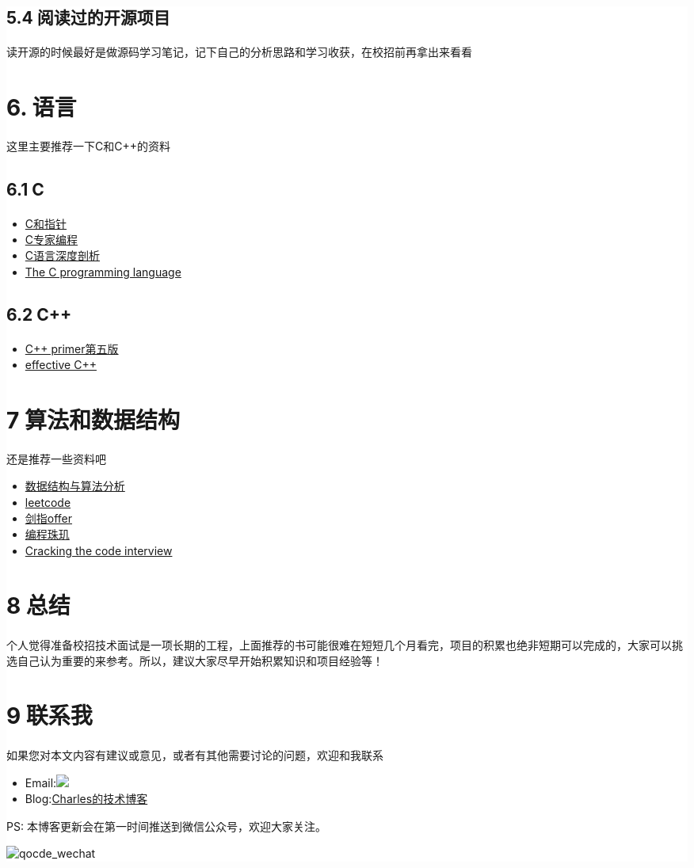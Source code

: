 ## 5.4 阅读过的开源项目

读开源的时候最好是做源码学习笔记，记下自己的分析思路和学习收获，在校招前再拿出来看看

# 6. 语言

这里主要推荐一下C和C++的资料

## 6.1 C

*   [C和指针][34]
*   [C专家编程][35]
*   [C语言深度剖析][36]
*   [The C programming language][37]

## 6.2 C++

*   [C++ primer第五版][38]
*   [effective C++][39]

# 7 算法和数据结构

还是推荐一些资料吧

*   [数据结构与算法分析][40] 
*   [leetcode][41]
*   [剑指offer][42]
*   [编程珠玑][43]
*   [Cracking the code interview][44]

# 8 总结

个人觉得准备校招技术面试是一项长期的工程，上面推荐的书可能很难在短短几个月看完，项目的积累也绝非短期可以完成的，大家可以挑选自己认为重要的来参考。所以，建议大家尽早开始积累知识和项目经验等！

# 9 联系我

如果您对本文内容有建议或意见，或者有其他需要讨论的问题，欢迎和我联系

*   Email:![][45]
*   Blog:[Charles的技术博客][46]

PS:
本博客更新会在第一时间推送到微信公众号，欢迎大家关注。

![qocde_wechat](http://o8m1nd933.bkt.clouddn.com/blog/qcode_wechat.jpg)

 [1]: http://join.qq.com/post.php?zwl=2
 [2]: http://join.qq.com/post.php?post=3
 [3]: http://www.zhihu.com/question/22608820
 [4]: http://www.zhihu.com/question/21874066
 [5]: http://www.zhihu.com/question/21790006
 [6]: http://www.zhihu.com/question/20124494
 [7]: http://www.zhihu.com/question/23017709
 [8]: http://www.zhihu.com/question/19892140
 [9]: http://www.amazon.cn/s/ref=nb_sb_ss_ime_c_0_3?__mk_zh_CN=%E4%BA%9A%E9%A9%AC%E9%80%8A%E7%BD%91%E7%AB%99&url=search-alias%3Daps&field-keywords=%E9%B8%9F%E5%93%A5%E7%9A%84linux%E7%A7%81%E6%88%BF%E8%8F%9C&sprefix=%E9%B8%9F%E5%93%A5%E7%9A%84linux%E7%A7%81%E6%88%BF%E8%8F%9C%2Caps%2C416
 [10]: http://www.amazon.cn/%E9%87%8D%E8%A7%86%E5%A4%A7%E8%84%91%E7%9A%84%E5%AD%A6%E4%B9%A0%E6%8C%87%E5%8D%97-Head-First-Python-%E5%B7%B4%E9%87%8C/dp/B007NB2B4M/ref=sr_1_1?ie=UTF8&qid=1434025864&sr=8-1&keywords=head+first+python
 [11]: http://www.amazon.cn/s/ref=nb_sb_noss?__mk_zh_CN=%E4%BA%9A%E9%A9%AC%E9%80%8A%E7%BD%91%E7%AB%99&url=search-alias%3Daps&field-keywords=python%E6%A0%B8%E5%BF%83%E7%BC%96%E7%A8%8B
 [12]: http://wiki.ubuntu.org.cn/%E8%B7%9F%E6%88%91%E4%B8%80%E8%B5%B7%E5%86%99Makefile
 [13]: http://sewm.pku.edu.cn/src/paradise/reference/CMake%20Practice.pdf
 [14]: http://vim.wikia.com/wiki/Tutorial
 [15]: http://coolshell.cn/articles/5426.html
 [16]: http://book.douban.com/subject/25869486/
 [17]: http://book.douban.com/subject/4111413/
 [18]: http://valgrind.org/docs/manual/index.html
 [19]: http://www.amazon.cn/Pro-Git-Chacon-Scott/dp/1430218339/ref=sr_1_3?ie=UTF8&qid=1434027017&sr=8-3&keywords=professional+git
 [20]: http://www.amazon.cn/3/dp/9862766697/ref=sr_1_fkmr0_1?ie=UTF8&qid=1434027064&sr=8-1-fkmr0&keywords=%E7%89%88%E6%9C%AC%E6%8E%A7%E5%88%B6%E4%B9%8B%E9%81%93-%E4%BD%BF%E7%94%A8Git
 [21]: http://www.amazon.cn/s/ref=nb_sb_noss?__mk_zh_CN=%E4%BA%9A%E9%A9%AC%E9%80%8A%E7%BD%91%E7%AB%99&url=search-alias%3Daps&field-keywords=unix%E7%8E%AF%E5%A2%83%E9%AB%98%E7%BA%A7%E7%BC%96%E7%A8%8B
 [22]: http://www.amazon.cn/s/ref=nb_sb_noss_2?__mk_zh_CN=%E4%BA%9A%E9%A9%AC%E9%80%8A%E7%BD%91%E7%AB%99&url=search-alias%3Daps&field-keywords=Linux%E4%BD%93%E7%B3%BB%E4%B8%8E%E7%BC%96%E7%A8%8B&rh=i%3Aaps%2Ck%3ALinux%E4%BD%93%E7%B3%BB%E4%B8%8E%E7%BC%96%E7%A8%8B
 [23]: http://www.amazon.cn/s/ref=nb_sb_noss_2?__mk_zh_CN=%E4%BA%9A%E9%A9%AC%E9%80%8A%E7%BD%91%E7%AB%99&url=search-alias%3Daps&field-keywords=Linux%E9%AB%98%E6%80%A7%E8%83%BD%E6%9C%8D%E5%8A%A1%E5%99%A8%E7%BC%96%E7%A8%8B&rh=i%3Aaps%2Ck%3ALinux%E9%AB%98%E6%80%A7%E8%83%BD%E6%9C%8D%E5%8A%A1%E5%99%A8%E7%BC%96%E7%A8%8B
 [24]: http://www.amazon.cn/s/ref=nb_sb_noss_2?__mk_zh_CN=%E4%BA%9A%E9%A9%AC%E9%80%8A%E7%BD%91%E7%AB%99&url=search-alias%3Daps&field-keywords=Unix%E7%BC%96%E7%A8%8B%E8%89%BA%E6%9C%AF&rh=i%3Aaps%2Ck%3AUnix%E7%BC%96%E7%A8%8B%E8%89%BA%E6%9C%AF
 [25]: http://www.amazon.cn/s/ref=nb_sb_noss_2?__mk_zh_CN=%E4%BA%9A%E9%A9%AC%E9%80%8A%E7%BD%91%E7%AB%99&url=search-alias%3Daps&field-keywords=TCP%2FIP%E8%AF%A6%E8%A7%A3%E5%8D%B7%E4%B8%80&rh=i%3Aaps%2Ck%3ATCP%2FIP%E8%AF%A6%E8%A7%A3%E5%8D%B7%E4%B8%80
 [26]: http://book.douban.com/subject/1500149/
 [27]: http://memcached.org/
 [28]: http://redis.io/
 [29]: http://cs162.eecs.berkeley.edu/
 [30]: http://www.amazon.cn/s/ref=nb_sb_noss_1?__mk_zh_CN=%E4%BA%9A%E9%A9%AC%E9%80%8A%E7%BD%91%E7%AB%99&url=search-alias%3Daps&field-keywords=%E6%B7%B1%E5%85%A5%E7%90%86%E8%A7%A3%E8%AE%A1%E7%AE%97%E6%9C%BA%E7%B3%BB%E7%BB%9F&rh=i%3Aaps%2Ck%3A%E6%B7%B1%E5%85%A5%E7%90%86%E8%A7%A3%E8%AE%A1%E7%AE%97%E6%9C%BA%E7%B3%BB%E7%BB%9F
 [31]: http://www.amazon.cn/s/ref=nb_sb_noss?__mk_zh_CN=%E4%BA%9A%E9%A9%AC%E9%80%8A%E7%BD%91%E7%AB%99&url=search-alias%3Daps&field-keywords=%E6%95%B0%E6%8D%AE%E5%BA%93%E8%AE%BE%E8%AE%A1%E6%95%99%E7%A8%8B&rh=i%3Aaps%2Ck%3A%E6%95%B0%E6%8D%AE%E5%BA%93%E8%AE%BE%E8%AE%A1%E6%95%99%E7%A8%8B
 [32]: http://www.amazon.cn/s/ref=nb_sb_ss_ime_c_0_4?__mk_zh_CN=%E4%BA%9A%E9%A9%AC%E9%80%8A%E7%BD%91%E7%AB%99&url=search-alias%3Daps&field-keywords=sql%E5%8F%8D%E6%A8%A1%E5%BC%8F&sprefix=sql%E5%8F%8D%E6%A8%A1%E5%BC%8F%2Caps%2CNaN&rh=i%3Aaps%2Ck%3Asql%E5%8F%8D%E6%A8%A1%E5%BC%8F
 [33]: http://www.zhihu.com/question/29702729
 [34]: http://book.douban.com/subject/3012360/
 [35]: http://book.douban.com/subject/2377310/
 [36]: http://book.douban.com/subject/4924419/
 [37]: http://book.douban.com/subject/1236999/
 [38]: http://book.douban.com/subject/25708312/
 [39]: http://book.douban.com/subject/1842426/
 [40]: http://book.douban.com/subject/1139426/
 [41]: https://leetcode.com/
 [42]: http://book.douban.com/subject/6966465/
 [43]: http://book.douban.com/subject/3227098/
 [44]: http://book.douban.com/subject/25753386/
 [45]: http://i.imgur.com/vJQpl4C.png
 [46]: http://oserror.com
